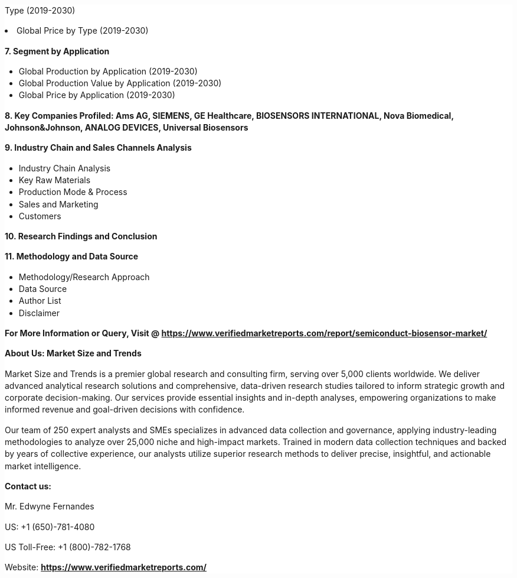 Type (2019-2030)</li><li>Global Price by Type (2019-2030)</li></ul><p><strong>7. Segment by Application</strong></p><ul><li>Global Production by Application (2019-2030)</li><li>Global Production Value by Application (2019-2030)</li><li>Global Price by Application (2019-2030)</li></ul><p><strong>8. Key Companies Profiled: Ams AG, SIEMENS, GE Healthcare, BIOSENSORS INTERNATIONAL, Nova Biomedical, Johnson&Johnson, ANALOG DEVICES, Universal Biosensors</strong></p><p><strong>9. Industry Chain and Sales Channels Analysis</strong></p><ul><li>Industry Chain Analysis</li><li>Key Raw Materials</li><li>Production Mode &amp; Process</li><li>Sales and Marketing</li><li>Customers</li></ul><p><strong>10. Research Findings and Conclusion</strong></p><p><strong>11. Methodology and Data Source</strong></p><ul><li>Methodology/Research Approach</li><li>Data Source</li><li>Author List</li><li>Disclaimer</li></ul></p><p><strong>For More Information or Query, Visit @ <a href="https://www.verifiedmarketreports.com/report/semiconduct-biosensor-market/">https://www.verifiedmarketreports.com/report/semiconduct-biosensor-market/</a></strong></p><p><strong>About Us: Market Size and Trends</strong></p><p>Market Size and Trends is a premier global research and consulting firm, serving over 5,000 clients worldwide. We deliver advanced analytical research solutions and comprehensive, data-driven research studies tailored to inform strategic growth and corporate decision-making. Our services provide essential insights and in-depth analyses, empowering organizations to make informed revenue and goal-driven decisions with confidence.</p><p>Our team of 250 expert analysts and SMEs specializes in advanced data collection and governance, applying industry-leading methodologies to analyze over 25,000 niche and high-impact markets. Trained in modern data collection techniques and backed by years of collective experience, our analysts utilize superior research methods to deliver precise, insightful, and actionable market intelligence.</p><p><strong>Contact us:</strong></p><p>Mr. Edwyne Fernandes</p><p>US: +1 (650)-781-4080</p><p>US Toll-Free: +1 (800)-782-1768</p><p>Website: <strong><a href="https://www.verifiedmarketreports.com/">https://www.verifiedmarketreports.com/</a></strong></p>
